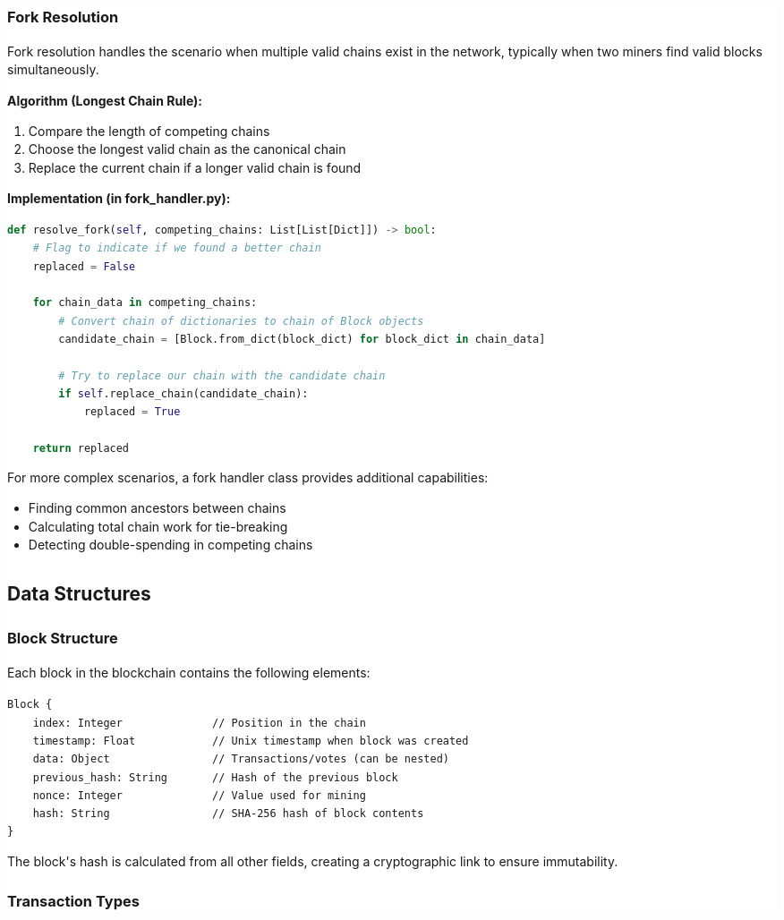 ### Fork Resolution

Fork resolution handles the scenario when multiple valid chains exist in the network, typically when two miners find valid blocks simultaneously.

**Algorithm (Longest Chain Rule):**
1. Compare the length of competing chains
2. Choose the longest valid chain as the canonical chain
3. Replace the current chain if a longer valid chain is found

**Implementation (in fork_handler.py):**
```python
def resolve_fork(self, competing_chains: List[List[Dict]]) -> bool:
    # Flag to indicate if we found a better chain
    replaced = False
    
    for chain_data in competing_chains:
        # Convert chain of dictionaries to chain of Block objects
        candidate_chain = [Block.from_dict(block_dict) for block_dict in chain_data]
        
        # Try to replace our chain with the candidate chain
        if self.replace_chain(candidate_chain):
            replaced = True
    
    return replaced
```

For more complex scenarios, a fork handler class provides additional capabilities:
- Finding common ancestors between chains
- Calculating total chain work for tie-breaking
- Detecting double-spending in competing chains

## Data Structures

### Block Structure

Each block in the blockchain contains the following elements:

```
Block {
    index: Integer              // Position in the chain
    timestamp: Float            // Unix timestamp when block was created
    data: Object                // Transactions/votes (can be nested)
    previous_hash: String       // Hash of the previous block
    nonce: Integer              // Value used for mining
    hash: String                // SHA-256 hash of block contents
}
```

The block's hash is calculated from all other fields, creating a cryptographic link to ensure immutability.

### Transaction Types
